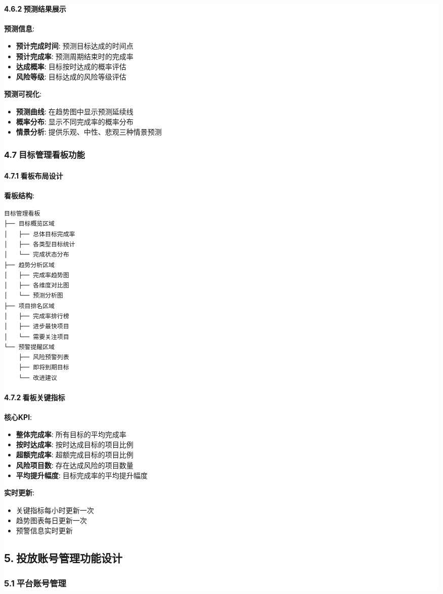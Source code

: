 #### 4.6.2 预测结果展示
**预测信息**:
- **预计完成时间**: 预测目标达成的时间点
- **预计完成率**: 预测周期结束时的完成率
- **达成概率**: 目标按时达成的概率评估
- **风险等级**: 目标达成的风险等级评估

**预测可视化**:
- **预测曲线**: 在趋势图中显示预测延续线
- **概率分布**: 显示不同完成率的概率分布
- **情景分析**: 提供乐观、中性、悲观三种情景预测

### 4.7 目标管理看板功能

#### 4.7.1 看板布局设计
**看板结构**:
```
目标管理看板
├── 目标概览区域
│   ├── 总体目标完成率
│   ├── 各类型目标统计
│   └── 完成状态分布
├── 趋势分析区域
│   ├── 完成率趋势图
│   ├── 各维度对比图
│   └── 预测分析图
├── 项目排名区域
│   ├── 完成率排行榜
│   ├── 进步最快项目
│   └── 需要关注项目
└── 预警提醒区域
    ├── 风险预警列表
    ├── 即将到期目标
    └── 改进建议
```

#### 4.7.2 看板关键指标
**核心KPI**:
- **整体完成率**: 所有目标的平均完成率
- **按时达成率**: 按时达成目标的项目比例
- **超额完成率**: 超额完成目标的项目比例
- **风险项目数**: 存在达成风险的项目数量
- **平均提升幅度**: 目标完成率的平均提升幅度

**实时更新**:
- 关键指标每小时更新一次
- 趋势图表每日更新一次
- 预警信息实时更新

## 5. 投放账号管理功能设计

### 5.1 平台账号管理
